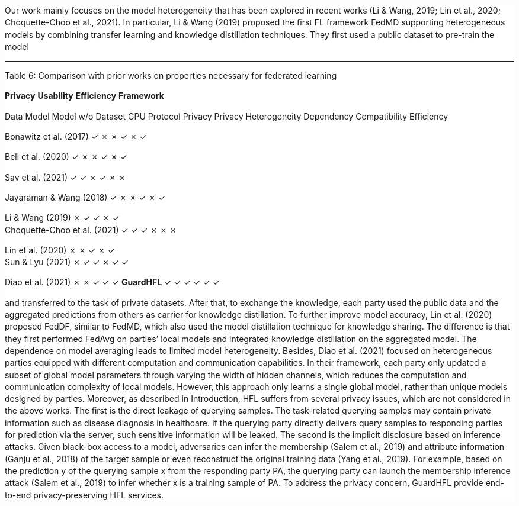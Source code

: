 Our work mainly focuses on the model heterogeneity that has been explored in recent works (Li
& Wang, 2019; Lin et al., 2020; Choquette-Choo et al., 2021). In particular, Li & Wang (2019)
proposed the first FL framework FedMD supporting heterogeneous models by combining transfer
learning and knowledge distillation techniques. They first used a public dataset to pre-train the model


-----

Table 6: Comparison with prior works on properties necessary for federated learning

**Privacy** **Usability** **Efficiency**
**Framework**

Data Model Model w/o Dataset GPU Protocol
Privacy Privacy Heterogeneity Dependency Compatibility Efficiency

Bonawitz et al. (2017) ✓ ✗ ✗ ✓ ✗ ✓

Bell et al. (2020) ✓ ✗ ✗ ✓ ✗ ✓

Sav et al. (2021) ✓ ✓ ✗ ✓ ✗ ✗

Jayaraman & Wang (2018) ✓ ✗ ✗ ✓ ✗ ✓

Li & Wang (2019) ✗ ✓ ✓ ✗ ✓    
Choquette-Choo et al. (2021) ✓ ✓ ✓ ✗ ✗ ✗

Lin et al. (2020) ✗ ✗ ✓ ✗ ✓     
Sun & Lyu (2021) ✗ ✓ ✓ ✗ ✓ ✓

Diao et al. (2021) ✗ ✗ ✓ ✓ ✓     **GuardHFL** ✓ ✓ ✓ ✓ ✓ ✓

and transferred to the task of private datasets. After that, to exchange the knowledge, each party used
the public data and the aggregated predictions from others as carrier for knowledge distillation. To
further improve model accuracy, Lin et al. (2020) proposed FedDF, similar to FedMD, which also
used the model distillation technique for knowledge sharing. The difference is that they first performed FedAvg on parties’ local models and integrated knowledge distillation on the aggregated
model. The dependence on model averaging leads to limited model heterogeneity. Besides, Diao
et al. (2021) focused on heterogeneous parties equipped with different computation and communication capabilities. In their framework, each party only updated a subset of global model parameters
through varying the width of hidden channels, which reduces the computation and communication
complexity of local models. However, this approach only learns a single global model, rather than
unique models designed by parties. Moreover, as described in Introduction, HFL suffers from several privacy issues, which are not considered in the above works. The first is the direct leakage
of querying samples. The task-related querying samples may contain private information such as
disease diagnosis in healthcare. If the querying party directly delivers query samples to responding
parties for prediction via the server, such sensitive information will be leaked. The second is the
implicit disclosure based on inference attacks. Given black-box access to a model, adversaries can
infer the membership (Salem et al., 2019) and attribute information (Ganju et al., 2018) of the target
sample or even reconstruct the original training data (Yang et al., 2019). For example, based on the
prediction y of the querying sample x from the responding party PA, the querying party can launch
the membership inference attack (Salem et al., 2019) to infer whether x is a training sample of PA.
To address the privacy concern, GuardHFL provide end-to-end privacy-preserving HFL services.
